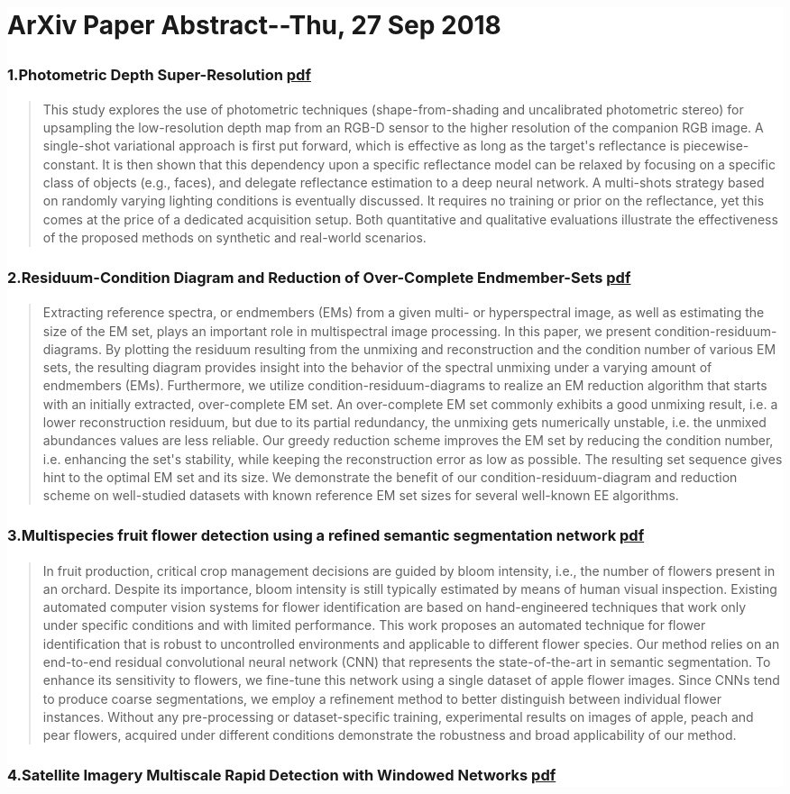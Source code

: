 # ArXiv Paper Abstract--Thu, 27 Sep 2018
### 1.Photometric Depth Super-Resolution  [ pdf ](https://arxiv.org/pdf/1809.10097.pdf)
> This study explores the use of photometric techniques (shape-from-shading and uncalibrated photometric stereo) for upsampling the low-resolution depth map from an RGB-D sensor to the higher resolution of the companion RGB image. A single-shot variational approach is first put forward, which is effective as long as the target's reflectance is piecewise-constant. It is then shown that this dependency upon a specific reflectance model can be relaxed by focusing on a specific class of objects (e.g., faces), and delegate reflectance estimation to a deep neural network. A multi-shots strategy based on randomly varying lighting conditions is eventually discussed. It requires no training or prior on the reflectance, yet this comes at the price of a dedicated acquisition setup. Both quantitative and qualitative evaluations illustrate the effectiveness of the proposed methods on synthetic and real-world scenarios. 
### 2.Residuum-Condition Diagram and Reduction of Over-Complete Endmember-Sets  [ pdf ](https://arxiv.org/pdf/1809.10089.pdf)
> Extracting reference spectra, or endmembers (EMs) from a given multi- or hyperspectral image, as well as estimating the size of the EM set, plays an important role in multispectral image processing. In this paper, we present condition-residuum-diagrams. By plotting the residuum resulting from the unmixing and reconstruction and the condition number of various EM sets, the resulting diagram provides insight into the behavior of the spectral unmixing under a varying amount of endmembers (EMs). Furthermore, we utilize condition-residuum-diagrams to realize an EM reduction algorithm that starts with an initially extracted, over-complete EM set. An over-complete EM set commonly exhibits a good unmixing result, i.e. a lower reconstruction residuum, but due to its partial redundancy, the unmixing gets numerically unstable, i.e. the unmixed abundances values are less reliable. Our greedy reduction scheme improves the EM set by reducing the condition number, i.e. enhancing the set's stability, while keeping the reconstruction error as low as possible. The resulting set sequence gives hint to the optimal EM set and its size. We demonstrate the benefit of our condition-residuum-diagram and reduction scheme on well-studied datasets with known reference EM set sizes for several well-known EE algorithms. 
### 3.Multispecies fruit flower detection using a refined semantic  segmentation network  [ pdf ](https://arxiv.org/pdf/1809.10080.pdf)
> In fruit production, critical crop management decisions are guided by bloom intensity, i.e., the number of flowers present in an orchard. Despite its importance, bloom intensity is still typically estimated by means of human visual inspection. Existing automated computer vision systems for flower identification are based on hand-engineered techniques that work only under specific conditions and with limited performance. This work proposes an automated technique for flower identification that is robust to uncontrolled environments and applicable to different flower species. Our method relies on an end-to-end residual convolutional neural network (CNN) that represents the state-of-the-art in semantic segmentation. To enhance its sensitivity to flowers, we fine-tune this network using a single dataset of apple flower images. Since CNNs tend to produce coarse segmentations, we employ a refinement method to better distinguish between individual flower instances. Without any pre-processing or dataset-specific training, experimental results on images of apple, peach and pear flowers, acquired under different conditions demonstrate the robustness and broad applicability of our method. 
### 4.Satellite Imagery Multiscale Rapid Detection with Windowed Networks  [ pdf ](https://arxiv.org/pdf/1809.09978.pdf)